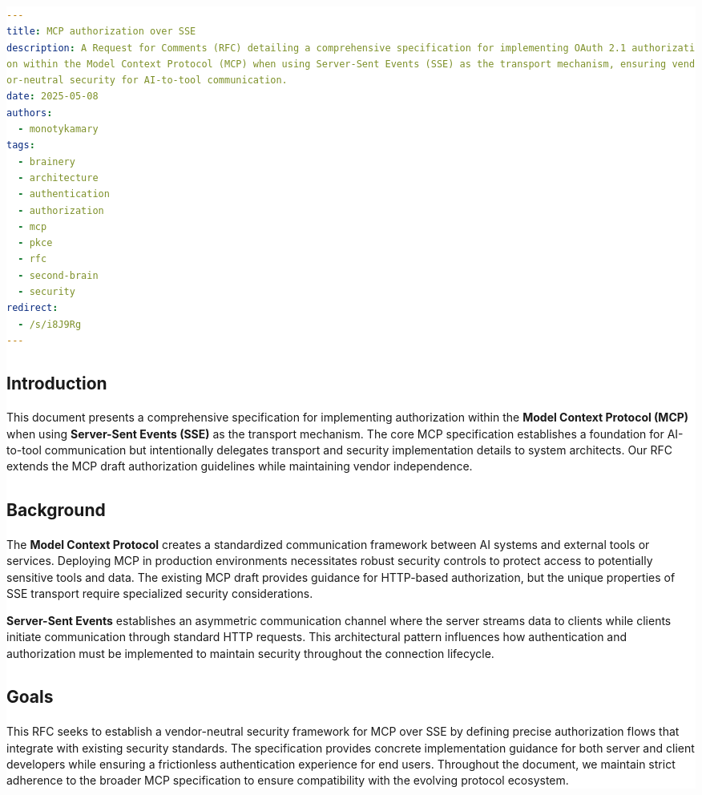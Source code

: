 ```yaml
---
title: MCP authorization over SSE
description: A Request for Comments (RFC) detailing a comprehensive specification for implementing OAuth 2.1 authorization within the Model Context Protocol (MCP) when using Server-Sent Events (SSE) as the transport mechanism, ensuring vendor-neutral security for AI-to-tool communication.
date: 2025-05-08
authors:
  - monotykamary
tags:
  - brainery
  - architecture
  - authentication
  - authorization
  - mcp
  - pkce
  - rfc
  - second-brain
  - security
redirect:
  - /s/i8J9Rg
---
```


## Introduction

This document presents a comprehensive specification for implementing authorization within the **Model Context Protocol (MCP)** when using **Server-Sent Events (SSE)** as the transport mechanism. The core MCP specification establishes a foundation for AI-to-tool communication but intentionally delegates transport and security implementation details to system architects. Our RFC extends the MCP draft authorization guidelines while maintaining vendor independence.

## Background

The **Model Context Protocol** creates a standardized communication framework between AI systems and external tools or services. Deploying MCP in production environments necessitates robust security controls to protect access to potentially sensitive tools and data. The existing MCP draft provides guidance for HTTP-based authorization, but the unique properties of SSE transport require specialized security considerations.

**Server-Sent Events** establishes an asymmetric communication channel where the server streams data to clients while clients initiate communication through standard HTTP requests. This architectural pattern influences how authentication and authorization must be implemented to maintain security throughout the connection lifecycle.

## Goals

This RFC seeks to establish a vendor-neutral security framework for MCP over SSE by defining precise authorization flows that integrate with existing security standards. The specification provides concrete implementation guidance for both server and client developers while ensuring a frictionless authentication experience for end users. Throughout the document, we maintain strict adherence to the broader MCP specification to ensure compatibility with the evolving protocol ecosystem.
